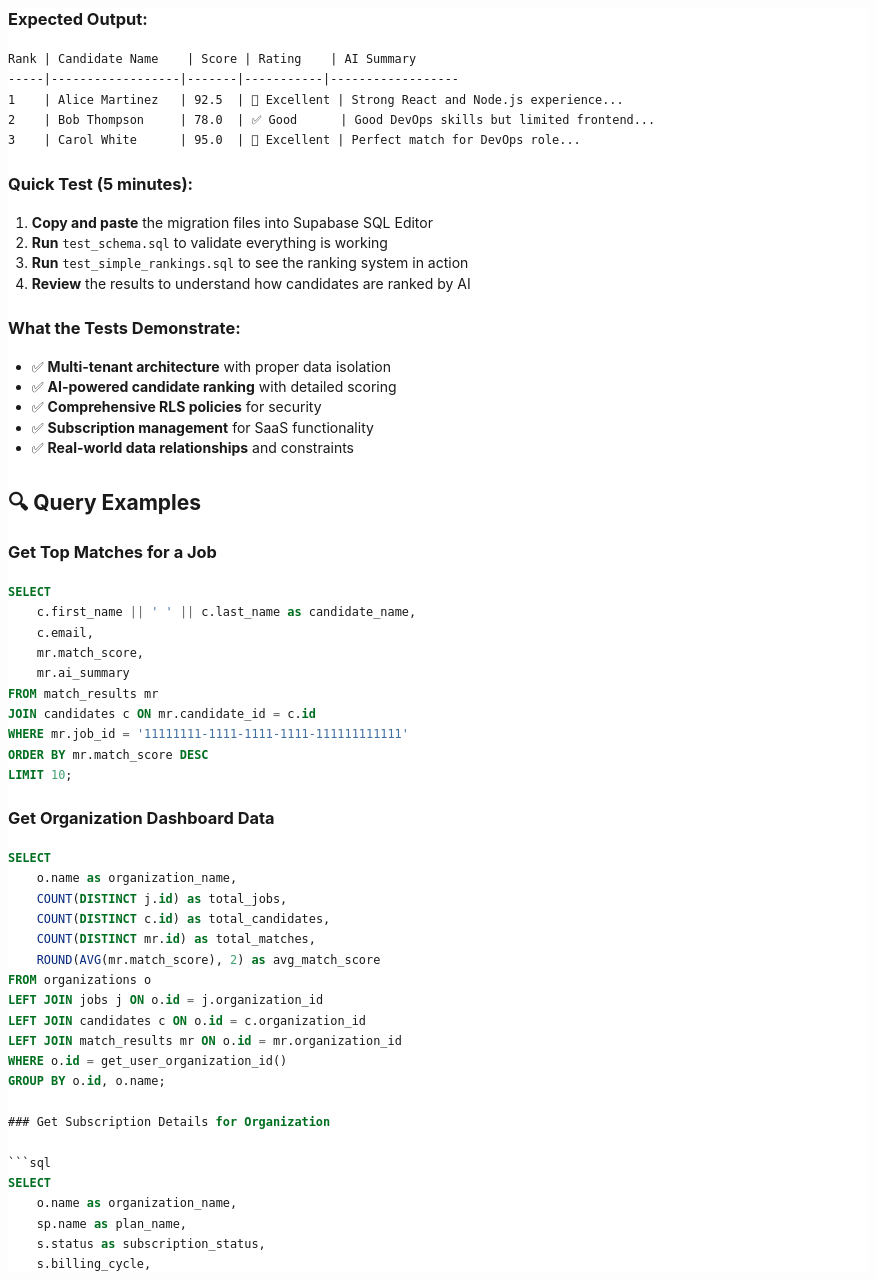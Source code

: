### Expected Output:
```
Rank | Candidate Name    | Score | Rating    | AI Summary
-----|------------------|-------|-----------|------------------
1    | Alice Martinez   | 92.5  | 🌟 Excellent | Strong React and Node.js experience...
2    | Bob Thompson     | 78.0  | ✅ Good      | Good DevOps skills but limited frontend...
3    | Carol White      | 95.0  | 🌟 Excellent | Perfect match for DevOps role...
```

### Quick Test (5 minutes):
1. **Copy and paste** the migration files into Supabase SQL Editor
2. **Run** `test_schema.sql` to validate everything is working
3. **Run** `test_simple_rankings.sql` to see the ranking system in action
4. **Review** the results to understand how candidates are ranked by AI

### What the Tests Demonstrate:
- ✅ **Multi-tenant architecture** with proper data isolation
- ✅ **AI-powered candidate ranking** with detailed scoring
- ✅ **Comprehensive RLS policies** for security
- ✅ **Subscription management** for SaaS functionality
- ✅ **Real-world data relationships** and constraints

## 🔍 Query Examples

### Get Top Matches for a Job

```sql
SELECT 
    c.first_name || ' ' || c.last_name as candidate_name,
    c.email,
    mr.match_score,
    mr.ai_summary
FROM match_results mr
JOIN candidates c ON mr.candidate_id = c.id
WHERE mr.job_id = '11111111-1111-1111-1111-111111111111'
ORDER BY mr.match_score DESC
LIMIT 10;
```

### Get Organization Dashboard Data

```sql
SELECT 
    o.name as organization_name,
    COUNT(DISTINCT j.id) as total_jobs,
    COUNT(DISTINCT c.id) as total_candidates,
    COUNT(DISTINCT mr.id) as total_matches,
    ROUND(AVG(mr.match_score), 2) as avg_match_score
FROM organizations o
LEFT JOIN jobs j ON o.id = j.organization_id
LEFT JOIN candidates c ON o.id = c.organization_id
LEFT JOIN match_results mr ON o.id = mr.organization_id
WHERE o.id = get_user_organization_id()
GROUP BY o.id, o.name;

### Get Subscription Details for Organization

```sql
SELECT 
    o.name as organization_name,
    sp.name as plan_name,
    s.status as subscription_status,
    s.billing_cycle,
```